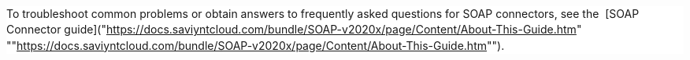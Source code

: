 To troubleshoot common problems or obtain answers to frequently asked questions for SOAP connectors, see the  [SOAP Connector guide]("https://docs.saviyntcloud.com/bundle/SOAP-v2020x/page/Content/About-This-Guide.htm" ""https://docs.saviyntcloud.com/bundle/SOAP-v2020x/page/Content/About-This-Guide.htm"").